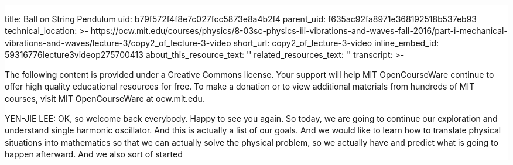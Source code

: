 ---
title: Ball on String Pendulum
uid: b79f572f4f8e7c027fcc5873e8a4b2f4
parent_uid: f635ac92fa8971e368192518b537eb93
technical_location: >-
  https://ocw.mit.edu/courses/physics/8-03sc-physics-iii-vibrations-and-waves-fall-2016/part-i-mechanical-vibrations-and-waves/lecture-3/copy2_of_lecture-3-video
short_url: copy2_of_lecture-3-video
inline_embed_id: 59316776lecture3videop275700413
about_this_resource_text: ''
related_resources_text: ''
transcript: >-
  <p><span m="2110">The</span> <span m="2230">following</span> <span
  m="2650">content</span> <span m="3160">is</span> <span
  m="3250">provided</span> <span m="3700">under</span> <span m="3940">a</span>
  <span m="4000">Creative</span> <span m="4480">Commons</span> <span
  m="4870">license.</span> <span m="5870">Your</span> <span
  m="5950">support</span> <span m="6460">will</span> <span m="6610">help</span>
  <span m="6860">MIT</span> <span m="7330">OpenCourseWare</span> <span
  m="8080">continue</span> <span m="8560">to</span> <span m="8710">offer</span>
  <span m="9040">high</span> <span m="9280">quality</span> <span
  m="9760">educational</span> <span m="10390">resources</span> <span
  m="10960">for</span> <span m="11110">free.</span> <span m="12170">To</span>
  <span m="12190">make</span> <span m="12400">a</span> <span
  m="12430">donation</span> <span m="13210">or</span> <span m="13360">to</span>
  <span m="13510">view</span> <span m="13690">additional</span> <span
  m="14110">materials</span> <span m="14710">from</span> <span
  m="14920">hundreds</span> <span m="15220">of</span> <span m="15340">MIT</span>
  <span m="15730">courses,</span> <span m="17030">visit</span> <span
  m="17200">MIT</span> <span m="17740">OpenCourseWare</span> <span
  m="18670">at</span> <span m="18820">ocw.mit.edu.</span></p><p><span
  m="23000">YEN-JIE LEE:</span> <span m="23140">OK,</span> <span
  m="23280">so</span> <span m="23460">welcome</span> <span m="23880">back</span>
  <span m="24180">everybody.</span> <span m="25350">Happy</span> <span
  m="25600">to</span> <span m="25710">see</span> <span m="25890">you</span>
  <span m="26010">again.</span> <span m="27850">So</span> <span
  m="28170">today,</span> <span m="29440">we</span> <span m="29550">are</span>
  <span m="29640">going</span> <span m="29910">to</span> <span
  m="30600">continue</span> <span m="31290">our</span> <span
  m="32220">exploration</span> <span m="33210">and</span> <span
  m="34010">understand</span> <span m="35570">single</span> <span
  m="36450">harmonic</span> <span m="37170">oscillator.</span> <span
  m="38830">And</span> <span m="39780">this</span> <span m="39990">is</span>
  <span m="40130">actually</span> <span m="40500">a</span> <span
  m="40890">list</span> <span m="41140">of</span> <span m="41400">our</span>
  <span m="41660">goals.</span> <span m="42690">And</span> <span
  m="42840">we</span> <span m="42990">would</span> <span m="43140">like</span>
  <span m="43320">to</span> <span m="43560">learn</span> <span
  m="44130">how</span> <span m="44340">to</span> <span
  m="44490">translate</span> <span m="45420">physical</span> <span
  m="45900">situations</span> <span m="47100">into</span> <span
  m="47370">mathematics</span> <span m="48900">so</span> <span
  m="49080">that</span> <span m="49230">we</span> <span m="49350">can</span>
  <span m="49560">actually</span> <span m="49830">solve</span> <span
  m="50130">the</span> <span m="50280">physical</span> <span
  m="51010">problem,</span> <span m="51670">so</span> <span m="51860">we</span>
  <span m="52270">actually</span> <span m="53160">have</span> <span
  m="53490">and</span> <span m="53820">predict</span> <span
  m="54330">what</span> <span m="54510">is</span> <span m="54630">going</span>
  <span m="54840">to</span> <span m="54960">happen</span> <span
  m="55350">afterward.</span> <span m="56760">And</span> <span
  m="57510">we</span> <span m="57870">also</span> <span m="58290">sort</span>
  <span m="58610">of</span> <span m="58950">started</span> <span